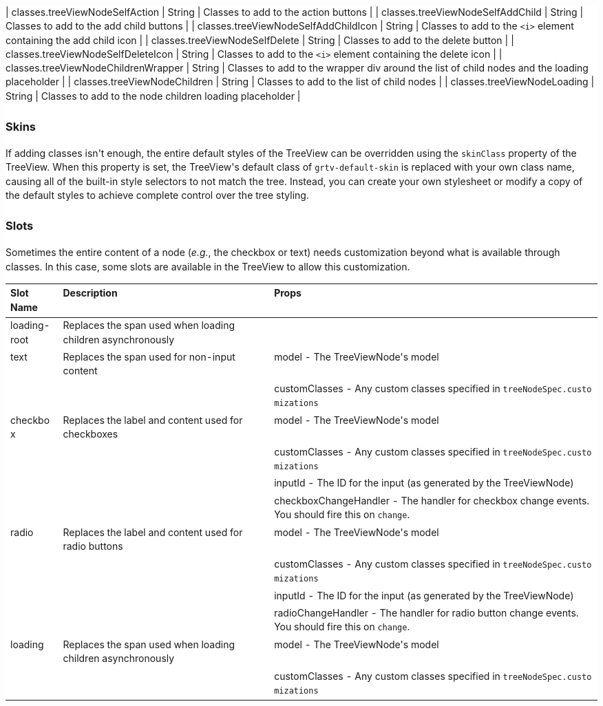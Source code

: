 | classes.treeViewNodeSelfAction            | String | Classes to add to the action buttons                                                         |
| classes.treeViewNodeSelfAddChild          | String | Classes to add to the add child buttons                                                      |
| classes.treeViewNodeSelfAddChildIcon      | String | Classes to add to the `<i>` element containing the add child icon                            |
| classes.treeViewNodeSelfDelete            | String | Classes to add to the delete button                                                          |
| classes.treeViewNodeSelfDeleteIcon        | String | Classes to add to the `<i>` element containing the delete icon                               |
| classes.treeViewNodeChildrenWrapper       | String | Classes to add to the wrapper div around the list of child nodes and the loading placeholder |
| classes.treeViewNodeChildren              | String | Classes to add to the list of child nodes                                                    |
| classes.treeViewNodeLoading               | String | Classes to add to the node children loading placeholder                                      |

### Skins

If adding classes isn't enough, the entire default styles of the TreeView can be overridden using the `skinClass` property of the TreeView. When this property is set, the TreeView's default class of `grtv-default-skin` is replaced with your own class name, causing all of the built-in style selectors to not match the tree. Instead, you can create your own stylesheet or modify a copy of the default styles to achieve complete control over the tree styling.

### Slots

Sometimes the entire content of a node (_e.g._, the checkbox or text) needs customization beyond what is available through classes. In this case, some slots are available in the TreeView to allow this customization.

| Slot Name    | Description                                                 | Props                                                                                              |
|:-------------|:------------------------------------------------------------|:---------------------------------------------------------------------------------------------------|
| loading-root | Replaces the span used when loading children asynchronously |                                                                                                    |
| text         | Replaces the span used for non-input content                | model - The TreeViewNode's model                                                                   |
|              |                                                             | customClasses - Any custom classes specified in `treeNodeSpec.customizations`                      |
| checkbox     | Replaces the label and content used for checkboxes          | model - The TreeViewNode's model                                                                   |
|              |                                                             | customClasses - Any custom classes specified in `treeNodeSpec.customizations`                      |
|              |                                                             | inputId - The ID for the input (as generated by the TreeViewNode)                                  |
|              |                                                             | checkboxChangeHandler - The handler for checkbox change events. You should fire this on `change`.  |
| radio        | Replaces the label and content used for radio buttons       | model - The TreeViewNode's model                                                                   |
|              |                                                             | customClasses - Any custom classes specified in `treeNodeSpec.customizations`                      |
|              |                                                             | inputId - The ID for the input (as generated by the TreeViewNode)                                  |
|              |                                                             | radioChangeHandler - The handler for radio button change events. You should fire this on `change`. |
| loading      | Replaces the span used when loading children asynchronously | model - The TreeViewNode's model                                                                   |
|              |                                                             | customClasses - Any custom classes specified in `treeNodeSpec.customizations`                      |

